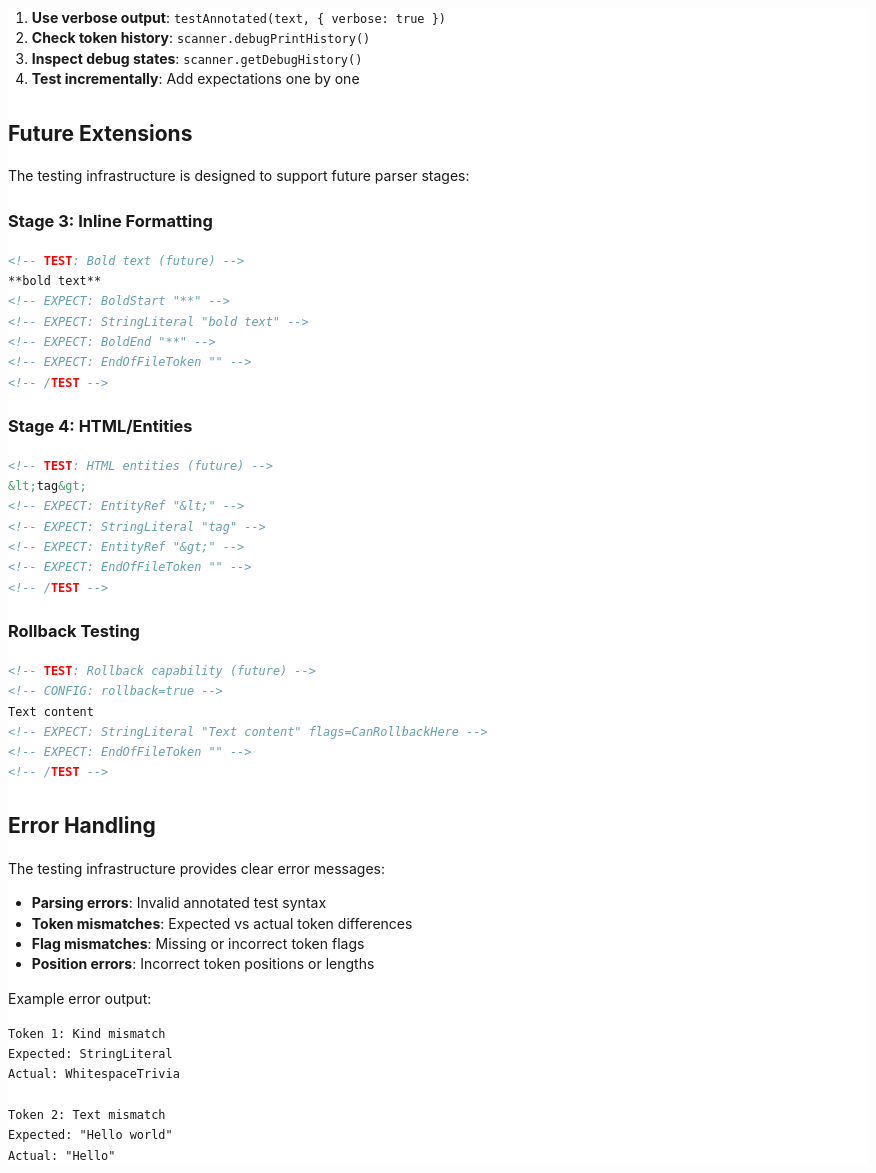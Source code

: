 1. **Use verbose output**: `testAnnotated(text, { verbose: true })`
2. **Check token history**: `scanner.debugPrintHistory()`
3. **Inspect debug states**: `scanner.getDebugHistory()`
4. **Test incrementally**: Add expectations one by one

## Future Extensions

The testing infrastructure is designed to support future parser stages:

### Stage 3: Inline Formatting
```markdown
<!-- TEST: Bold text (future) -->
**bold text**
<!-- EXPECT: BoldStart "**" -->
<!-- EXPECT: StringLiteral "bold text" -->
<!-- EXPECT: BoldEnd "**" -->
<!-- EXPECT: EndOfFileToken "" -->
<!-- /TEST -->
```

### Stage 4: HTML/Entities
```markdown
<!-- TEST: HTML entities (future) -->
&lt;tag&gt;
<!-- EXPECT: EntityRef "&lt;" -->
<!-- EXPECT: StringLiteral "tag" -->
<!-- EXPECT: EntityRef "&gt;" -->
<!-- EXPECT: EndOfFileToken "" -->
<!-- /TEST -->
```

### Rollback Testing
```markdown
<!-- TEST: Rollback capability (future) -->
<!-- CONFIG: rollback=true -->
Text content
<!-- EXPECT: StringLiteral "Text content" flags=CanRollbackHere -->
<!-- EXPECT: EndOfFileToken "" -->
<!-- /TEST -->
```

## Error Handling

The testing infrastructure provides clear error messages:

- **Parsing errors**: Invalid annotated test syntax
- **Token mismatches**: Expected vs actual token differences
- **Flag mismatches**: Missing or incorrect token flags
- **Position errors**: Incorrect token positions or lengths

Example error output:
```
Token 1: Kind mismatch
Expected: StringLiteral
Actual: WhitespaceTrivia

Token 2: Text mismatch
Expected: "Hello world"
Actual: "Hello"
```
